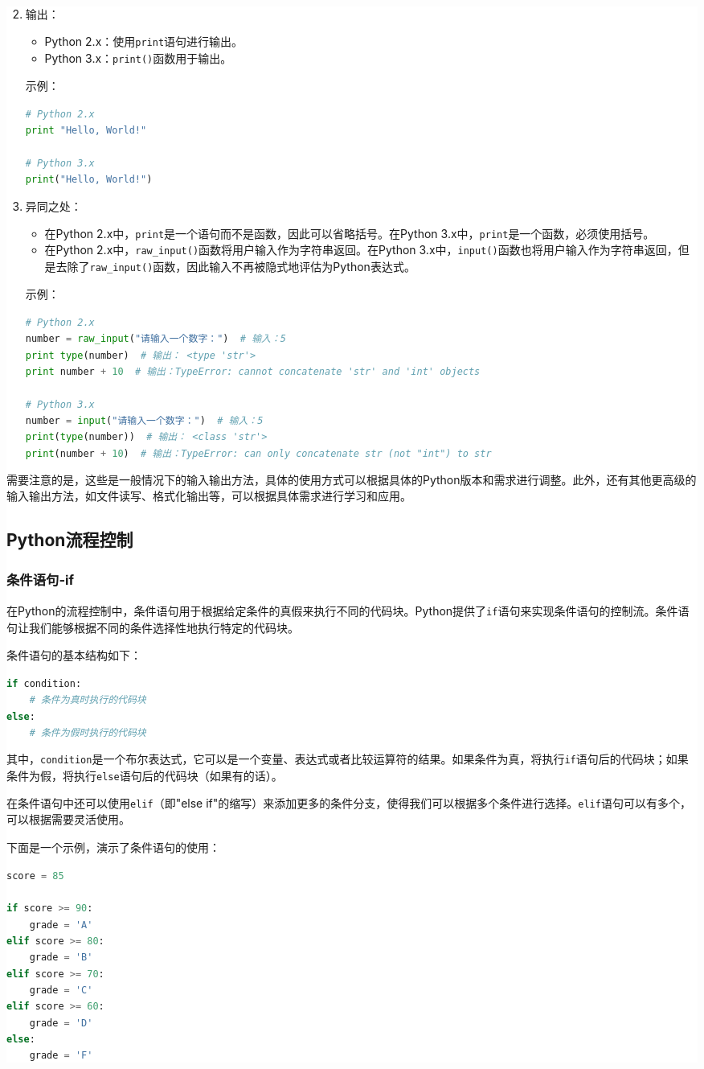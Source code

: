 2. 输出：
   - Python 2.x：使用`print`语句进行输出。
   - Python 3.x：`print()`函数用于输出。

   示例：
   ```python
   # Python 2.x
   print "Hello, World!"

   # Python 3.x
   print("Hello, World!")
   ```

3. 异同之处：
   - 在Python 2.x中，`print`是一个语句而不是函数，因此可以省略括号。在Python 3.x中，`print`是一个函数，必须使用括号。
   - 在Python 2.x中，`raw_input()`函数将用户输入作为字符串返回。在Python 3.x中，`input()`函数也将用户输入作为字符串返回，但是去除了`raw_input()`函数，因此输入不再被隐式地评估为Python表达式。

   示例：
   ```python
   # Python 2.x
   number = raw_input("请输入一个数字：")  # 输入：5
   print type(number)  # 输出： <type 'str'>
   print number + 10  # 输出：TypeError: cannot concatenate 'str' and 'int' objects

   # Python 3.x
   number = input("请输入一个数字：")  # 输入：5
   print(type(number))  # 输出： <class 'str'>
   print(number + 10)  # 输出：TypeError: can only concatenate str (not "int") to str
   ```

需要注意的是，这些是一般情况下的输入输出方法，具体的使用方式可以根据具体的Python版本和需求进行调整。此外，还有其他更高级的输入输出方法，如文件读写、格式化输出等，可以根据具体需求进行学习和应用。


## Python流程控制

### 条件语句-if

在Python的流程控制中，条件语句用于根据给定条件的真假来执行不同的代码块。Python提供了`if`语句来实现条件语句的控制流。条件语句让我们能够根据不同的条件选择性地执行特定的代码块。

条件语句的基本结构如下：

```python
if condition:
    # 条件为真时执行的代码块
else:
    # 条件为假时执行的代码块
```

其中，`condition`是一个布尔表达式，它可以是一个变量、表达式或者比较运算符的结果。如果条件为真，将执行`if`语句后的代码块；如果条件为假，将执行`else`语句后的代码块（如果有的话）。

在条件语句中还可以使用`elif`（即"else if"的缩写）来添加更多的条件分支，使得我们可以根据多个条件进行选择。`elif`语句可以有多个，可以根据需要灵活使用。

下面是一个示例，演示了条件语句的使用：

```python
score = 85

if score >= 90:
    grade = 'A'
elif score >= 80:
    grade = 'B'
elif score >= 70:
    grade = 'C'
elif score >= 60:
    grade = 'D'
else:
    grade = 'F'
```